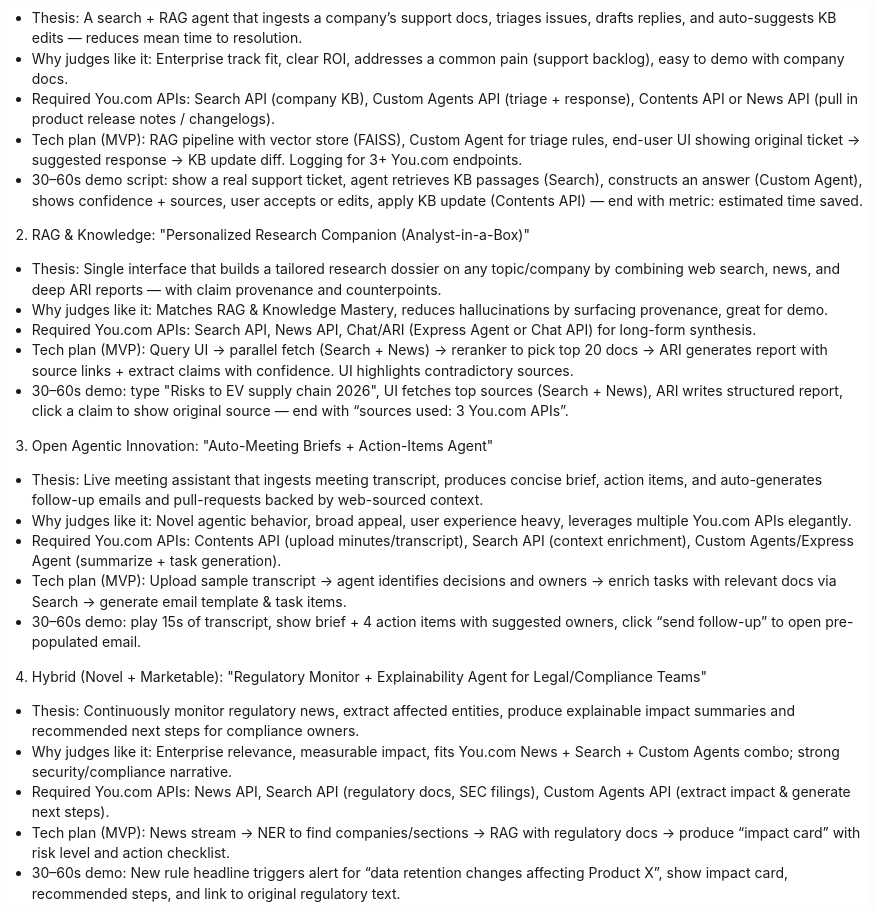 - Thesis: A search + RAG agent that ingests a company’s support docs, triages issues, drafts replies, and auto-suggests KB edits — reduces mean time to resolution.
- Why judges like it: Enterprise track fit, clear ROI, addresses a common pain (support backlog), easy to demo with company docs.
- Required You.com APIs: Search API (company KB), Custom Agents API (triage + response), Contents API or News API (pull in product release notes / changelogs).
- Tech plan (MVP): RAG pipeline with vector store (FAISS), Custom Agent for triage rules, end-user UI showing original ticket → suggested response → KB update diff. Logging for 3+ You.com endpoints.
- 30–60s demo script: show a real support ticket, agent retrieves KB passages (Search), constructs an answer (Custom Agent), shows confidence + sources, user accepts or edits, apply KB update (Contents API) — end with metric: estimated time saved.

2. RAG & Knowledge: "Personalized Research Companion (Analyst-in-a-Box)"

- Thesis: Single interface that builds a tailored research dossier on any topic/company by combining web search, news, and deep ARI reports — with claim provenance and counterpoints.
- Why judges like it: Matches RAG & Knowledge Mastery, reduces hallucinations by surfacing provenance, great for demo.
- Required You.com APIs: Search API, News API, Chat/ARI (Express Agent or Chat API) for long-form synthesis.
- Tech plan (MVP): Query UI -> parallel fetch (Search + News) -> reranker to pick top 20 docs -> ARI generates report with source links + extract claims with confidence. UI highlights contradictory sources.
- 30–60s demo: type "Risks to EV supply chain 2026", UI fetches top sources (Search + News), ARI writes structured report, click a claim to show original source — end with “sources used: 3 You.com APIs”.

3. Open Agentic Innovation: "Auto-Meeting Briefs + Action-Items Agent"

- Thesis: Live meeting assistant that ingests meeting transcript, produces concise brief, action items, and auto-generates follow-up emails and pull-requests backed by web-sourced context.
- Why judges like it: Novel agentic behavior, broad appeal, user experience heavy, leverages multiple You.com APIs elegantly.
- Required You.com APIs: Contents API (upload minutes/transcript), Search API (context enrichment), Custom Agents/Express Agent (summarize + task generation).
- Tech plan (MVP): Upload sample transcript -> agent identifies decisions and owners -> enrich tasks with relevant docs via Search -> generate email template & task items.
- 30–60s demo: play 15s of transcript, show brief + 4 action items with suggested owners, click “send follow-up” to open pre-populated email.

4. Hybrid (Novel + Marketable): "Regulatory Monitor + Explainability Agent for Legal/Compliance Teams"

- Thesis: Continuously monitor regulatory news, extract affected entities, produce explainable impact summaries and recommended next steps for compliance owners.
- Why judges like it: Enterprise relevance, measurable impact, fits You.com News + Search + Custom Agents combo; strong security/compliance narrative.
- Required You.com APIs: News API, Search API (regulatory docs, SEC filings), Custom Agents API (extract impact & generate next steps).
- Tech plan (MVP): News stream -> NER to find companies/sections -> RAG with regulatory docs -> produce “impact card” with risk level and action checklist.
- 30–60s demo: New rule headline triggers alert for “data retention changes affecting Product X”, show impact card, recommended steps, and link to original regulatory text.
